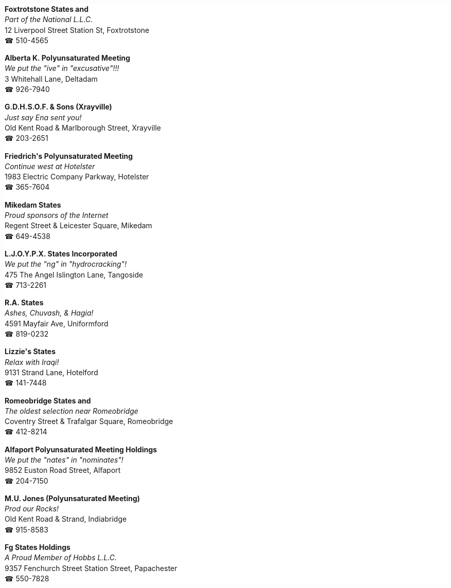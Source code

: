**Foxtrotstone States and**  
_Part of the National L.L.C._  
12 Liverpool Street Station St, Foxtrotstone  
☎ 510-4565

**Alberta K. Polyunsaturated Meeting**  
_We put the "ive" in "excusative"!!!_  
3 Whitehall Lane, Deltadam  
☎ 926-7940

**G.D.H.S.O.F. & Sons (Xrayville)**  
_Just say Ena sent you!_  
Old Kent Road & Marlborough Street, Xrayville  
☎ 203-2651

**Friedrich's Polyunsaturated Meeting**  
_Continue west at Hotelster_  
1983 Electric Company Parkway, Hotelster  
☎ 365-7604

**Mikedam States**  
_Proud sponsors of the Internet_  
Regent Street & Leicester Square, Mikedam  
☎ 649-4538

**L.J.O.Y.P.X. States Incorporated**  
_We put the "ng" in "hydrocracking"!_  
475 The Angel Islington Lane, Tangoside  
☎ 713-2261

**R.A. States**  
_Ashes, Chuvash, & Hagia!_  
4591 Mayfair Ave, Uniformford  
☎ 819-0232

**Lizzie's States**  
_Relax with Iraqi!_  
9131 Strand Lane, Hotelford  
☎ 141-7448

**Romeobridge States and**  
_The oldest selection near Romeobridge_  
Coventry Street & Trafalgar Square, Romeobridge  
☎ 412-8214

**Alfaport Polyunsaturated Meeting Holdings**  
_We put the "nates" in "nominates"!_  
9852 Euston Road Street, Alfaport  
☎ 204-7150

**M.U. Jones (Polyunsaturated Meeting)**  
_Prod our Rocks!_  
Old Kent Road & Strand, Indiabridge  
☎ 915-8583

**Fg States Holdings**  
_A Proud Member of Hobbs L.L.C._  
9357 Fenchurch Street Station Street, Papachester  
☎ 550-7828
